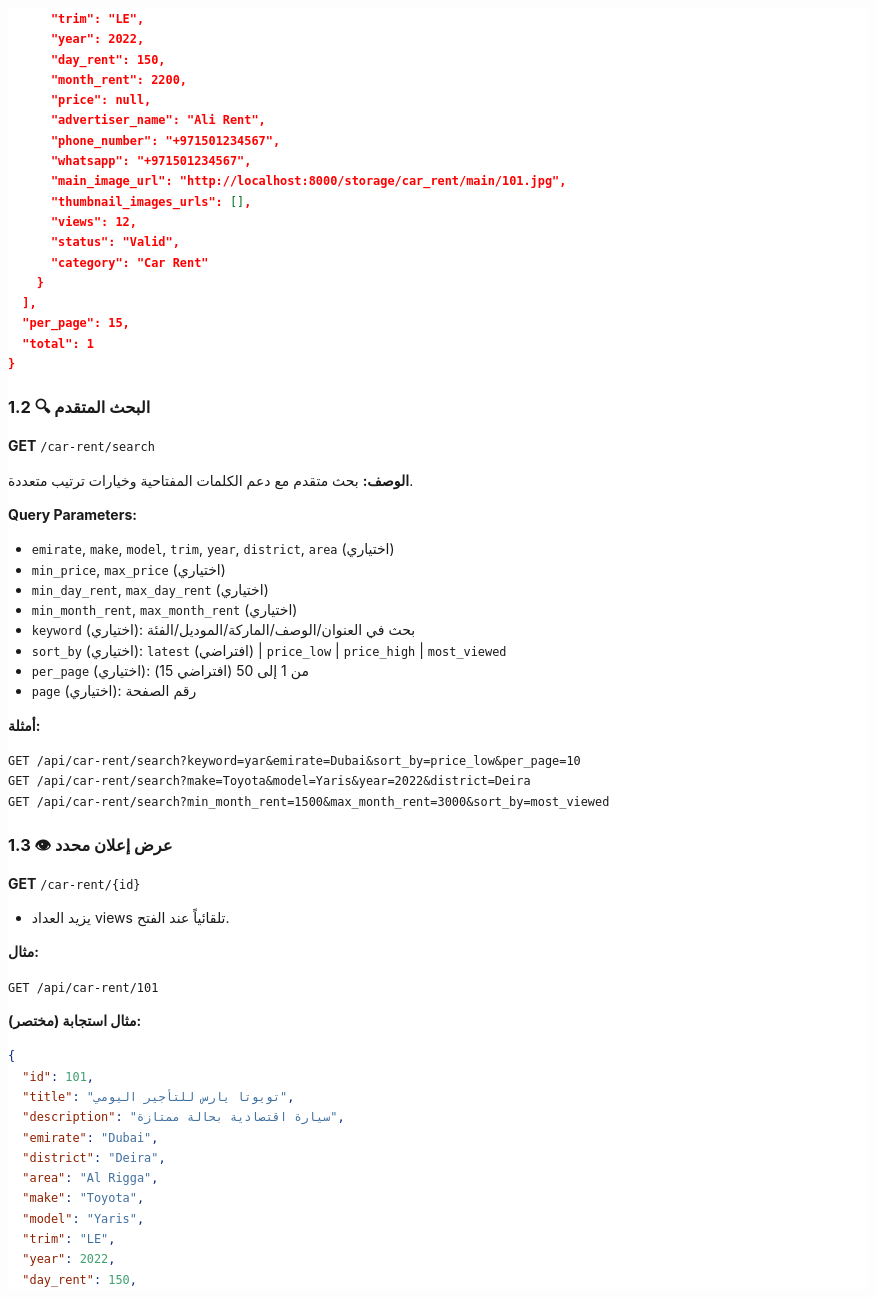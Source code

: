 ```json
      "trim": "LE",
      "year": 2022,
      "day_rent": 150,
      "month_rent": 2200,
      "price": null,
      "advertiser_name": "Ali Rent",
      "phone_number": "+971501234567",
      "whatsapp": "+971501234567",
      "main_image_url": "http://localhost:8000/storage/car_rent/main/101.jpg",
      "thumbnail_images_urls": [],
      "views": 12,
      "status": "Valid",
      "category": "Car Rent"
    }
  ],
  "per_page": 15,
  "total": 1
}
```

### 1.2 🔍 البحث المتقدم
**GET** `/car-rent/search`

**الوصف:** بحث متقدم مع دعم الكلمات المفتاحية وخيارات ترتيب متعددة.

**Query Parameters:**
- `emirate`, `make`, `model`, `trim`, `year`, `district`, `area` (اختياري)
- `min_price`, `max_price` (اختياري)
- `min_day_rent`, `max_day_rent` (اختياري)
- `min_month_rent`, `max_month_rent` (اختياري)
- `keyword` (اختياري): بحث في العنوان/الوصف/الماركة/الموديل/الفئة
- `sort_by` (اختياري): `latest` (افتراضي) | `price_low` | `price_high` | `most_viewed`
- `per_page` (اختياري): من 1 إلى 50 (افتراضي 15)
- `page` (اختياري): رقم الصفحة

**أمثلة:**
```
GET /api/car-rent/search?keyword=yar&emirate=Dubai&sort_by=price_low&per_page=10
GET /api/car-rent/search?make=Toyota&model=Yaris&year=2022&district=Deira
GET /api/car-rent/search?min_month_rent=1500&max_month_rent=3000&sort_by=most_viewed
```

### 1.3 👁️ عرض إعلان محدد
**GET** `/car-rent/{id}`

- يزيد العداد views تلقائياً عند الفتح.

**مثال:**
```
GET /api/car-rent/101
```

**مثال استجابة (مختصر):**
```json
{
  "id": 101,
  "title": "تويوتا يارس للتأجير اليومي",
  "description": "سيارة اقتصادية بحالة ممتازة",
  "emirate": "Dubai",
  "district": "Deira",
  "area": "Al Rigga",
  "make": "Toyota",
  "model": "Yaris",
  "trim": "LE",
  "year": 2022,
  "day_rent": 150,
```